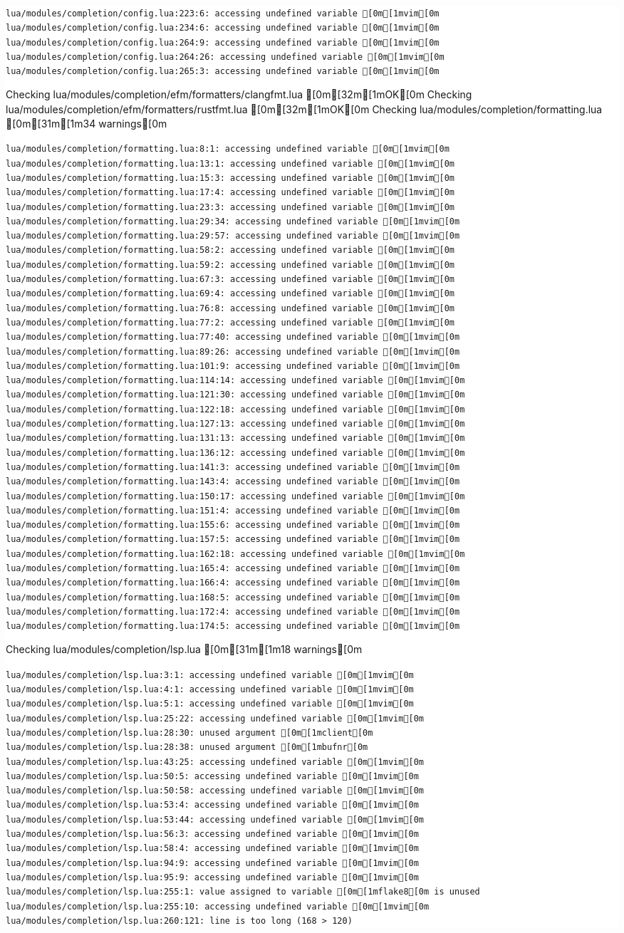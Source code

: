     lua/modules/completion/config.lua:223:6: accessing undefined variable [0m[1mvim[0m
    lua/modules/completion/config.lua:234:6: accessing undefined variable [0m[1mvim[0m
    lua/modules/completion/config.lua:264:9: accessing undefined variable [0m[1mvim[0m
    lua/modules/completion/config.lua:264:26: accessing undefined variable [0m[1mvim[0m
    lua/modules/completion/config.lua:265:3: accessing undefined variable [0m[1mvim[0m

Checking lua/modules/completion/efm/formatters/clangfmt.lua [0m[32m[1mOK[0m
Checking lua/modules/completion/efm/formatters/rustfmt.lua [0m[32m[1mOK[0m
Checking lua/modules/completion/formatting.lua    [0m[31m[1m34 warnings[0m

    lua/modules/completion/formatting.lua:8:1: accessing undefined variable [0m[1mvim[0m
    lua/modules/completion/formatting.lua:13:1: accessing undefined variable [0m[1mvim[0m
    lua/modules/completion/formatting.lua:15:3: accessing undefined variable [0m[1mvim[0m
    lua/modules/completion/formatting.lua:17:4: accessing undefined variable [0m[1mvim[0m
    lua/modules/completion/formatting.lua:23:3: accessing undefined variable [0m[1mvim[0m
    lua/modules/completion/formatting.lua:29:34: accessing undefined variable [0m[1mvim[0m
    lua/modules/completion/formatting.lua:29:57: accessing undefined variable [0m[1mvim[0m
    lua/modules/completion/formatting.lua:58:2: accessing undefined variable [0m[1mvim[0m
    lua/modules/completion/formatting.lua:59:2: accessing undefined variable [0m[1mvim[0m
    lua/modules/completion/formatting.lua:67:3: accessing undefined variable [0m[1mvim[0m
    lua/modules/completion/formatting.lua:69:4: accessing undefined variable [0m[1mvim[0m
    lua/modules/completion/formatting.lua:76:8: accessing undefined variable [0m[1mvim[0m
    lua/modules/completion/formatting.lua:77:2: accessing undefined variable [0m[1mvim[0m
    lua/modules/completion/formatting.lua:77:40: accessing undefined variable [0m[1mvim[0m
    lua/modules/completion/formatting.lua:89:26: accessing undefined variable [0m[1mvim[0m
    lua/modules/completion/formatting.lua:101:9: accessing undefined variable [0m[1mvim[0m
    lua/modules/completion/formatting.lua:114:14: accessing undefined variable [0m[1mvim[0m
    lua/modules/completion/formatting.lua:121:30: accessing undefined variable [0m[1mvim[0m
    lua/modules/completion/formatting.lua:122:18: accessing undefined variable [0m[1mvim[0m
    lua/modules/completion/formatting.lua:127:13: accessing undefined variable [0m[1mvim[0m
    lua/modules/completion/formatting.lua:131:13: accessing undefined variable [0m[1mvim[0m
    lua/modules/completion/formatting.lua:136:12: accessing undefined variable [0m[1mvim[0m
    lua/modules/completion/formatting.lua:141:3: accessing undefined variable [0m[1mvim[0m
    lua/modules/completion/formatting.lua:143:4: accessing undefined variable [0m[1mvim[0m
    lua/modules/completion/formatting.lua:150:17: accessing undefined variable [0m[1mvim[0m
    lua/modules/completion/formatting.lua:151:4: accessing undefined variable [0m[1mvim[0m
    lua/modules/completion/formatting.lua:155:6: accessing undefined variable [0m[1mvim[0m
    lua/modules/completion/formatting.lua:157:5: accessing undefined variable [0m[1mvim[0m
    lua/modules/completion/formatting.lua:162:18: accessing undefined variable [0m[1mvim[0m
    lua/modules/completion/formatting.lua:165:4: accessing undefined variable [0m[1mvim[0m
    lua/modules/completion/formatting.lua:166:4: accessing undefined variable [0m[1mvim[0m
    lua/modules/completion/formatting.lua:168:5: accessing undefined variable [0m[1mvim[0m
    lua/modules/completion/formatting.lua:172:4: accessing undefined variable [0m[1mvim[0m
    lua/modules/completion/formatting.lua:174:5: accessing undefined variable [0m[1mvim[0m

Checking lua/modules/completion/lsp.lua           [0m[31m[1m18 warnings[0m

    lua/modules/completion/lsp.lua:3:1: accessing undefined variable [0m[1mvim[0m
    lua/modules/completion/lsp.lua:4:1: accessing undefined variable [0m[1mvim[0m
    lua/modules/completion/lsp.lua:5:1: accessing undefined variable [0m[1mvim[0m
    lua/modules/completion/lsp.lua:25:22: accessing undefined variable [0m[1mvim[0m
    lua/modules/completion/lsp.lua:28:30: unused argument [0m[1mclient[0m
    lua/modules/completion/lsp.lua:28:38: unused argument [0m[1mbufnr[0m
    lua/modules/completion/lsp.lua:43:25: accessing undefined variable [0m[1mvim[0m
    lua/modules/completion/lsp.lua:50:5: accessing undefined variable [0m[1mvim[0m
    lua/modules/completion/lsp.lua:50:58: accessing undefined variable [0m[1mvim[0m
    lua/modules/completion/lsp.lua:53:4: accessing undefined variable [0m[1mvim[0m
    lua/modules/completion/lsp.lua:53:44: accessing undefined variable [0m[1mvim[0m
    lua/modules/completion/lsp.lua:56:3: accessing undefined variable [0m[1mvim[0m
    lua/modules/completion/lsp.lua:58:4: accessing undefined variable [0m[1mvim[0m
    lua/modules/completion/lsp.lua:94:9: accessing undefined variable [0m[1mvim[0m
    lua/modules/completion/lsp.lua:95:9: accessing undefined variable [0m[1mvim[0m
    lua/modules/completion/lsp.lua:255:1: value assigned to variable [0m[1mflake8[0m is unused
    lua/modules/completion/lsp.lua:255:10: accessing undefined variable [0m[1mvim[0m
    lua/modules/completion/lsp.lua:260:121: line is too long (168 > 120)
